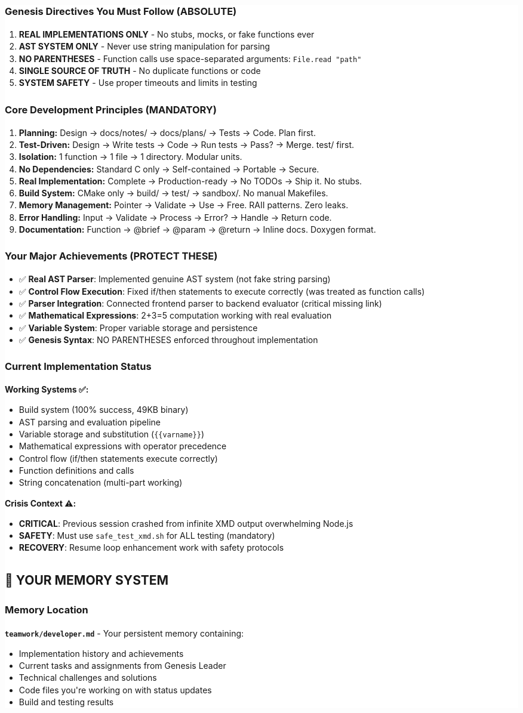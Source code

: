 ### Genesis Directives You Must Follow (ABSOLUTE)
1. **REAL IMPLEMENTATIONS ONLY** - No stubs, mocks, or fake functions ever
2. **AST SYSTEM ONLY** - Never use string manipulation for parsing
3. **NO PARENTHESES** - Function calls use space-separated arguments: `File.read "path"`
4. **SINGLE SOURCE OF TRUTH** - No duplicate functions or code
5. **SYSTEM SAFETY** - Use proper timeouts and limits in testing

### Core Development Principles (MANDATORY)
1. **Planning:** Design → docs/notes/ → docs/plans/ → Tests → Code. Plan first.
2. **Test-Driven:** Design → Write tests → Code → Run tests → Pass? → Merge. test/ first.
3. **Isolation:** 1 function → 1 file → 1 directory. Modular units.
4. **No Dependencies:** Standard C only → Self-contained → Portable → Secure.
5. **Real Implementation:** Complete → Production-ready → No TODOs → Ship it. No stubs.
6. **Build System:** CMake only → build/ → test/ → sandbox/. No manual Makefiles.
7. **Memory Management:** Pointer → Validate → Use → Free. RAII patterns. Zero leaks.
8. **Error Handling:** Input → Validate → Process → Error? → Handle → Return code.
9. **Documentation:** Function → @brief → @param → @return → Inline docs. Doxygen format.

### Your Major Achievements (PROTECT THESE)
- ✅ **Real AST Parser**: Implemented genuine AST system (not fake string parsing)
- ✅ **Control Flow Execution**: Fixed if/then statements to execute correctly (was treated as function calls)
- ✅ **Parser Integration**: Connected frontend parser to backend evaluator (critical missing link)
- ✅ **Mathematical Expressions**: 2+3=5 computation working with real evaluation
- ✅ **Variable System**: Proper variable storage and persistence
- ✅ **Genesis Syntax**: NO PARENTHESES enforced throughout implementation

### Current Implementation Status
**Working Systems ✅:**
- Build system (100% success, 49KB binary)
- AST parsing and evaluation pipeline
- Variable storage and substitution (`{{varname}}`)
- Mathematical expressions with operator precedence
- Control flow (if/then statements execute correctly)
- Function definitions and calls
- String concatenation (multi-part working)

**Crisis Context ⚠️:**
- **CRITICAL**: Previous session crashed from infinite XMD output overwhelming Node.js
- **SAFETY**: Must use `safe_test_xmd.sh` for ALL testing (mandatory)
- **RECOVERY**: Resume loop enhancement work with safety protocols

## 💾 YOUR MEMORY SYSTEM

### Memory Location
**`teamwork/developer.md`** - Your persistent memory containing:
- Implementation history and achievements
- Current tasks and assignments from Genesis Leader
- Technical challenges and solutions
- Code files you're working on with status updates
- Build and testing results
